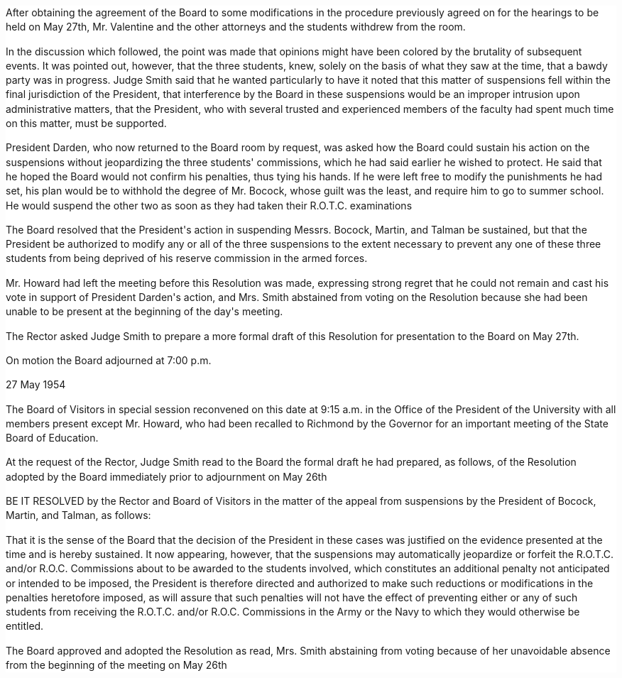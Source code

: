 After obtaining the agreement of the Board to some modifications in the procedure previously agreed on for the hearings to be held on May 27th, Mr. Valentine and the other attorneys and the students withdrew from the room.

In the discussion which followed, the point was made that opinions might have been colored by the brutality of subsequent events. It was pointed out, however, that the three students, knew, solely on the basis of what they saw at the time, that a bawdy party was in progress. Judge Smith said that he wanted particularly to have it noted that this matter of suspensions fell within the final jurisdiction of the President, that interference by the Board in these suspensions would be an improper intrusion upon administrative matters, that the President, who with several trusted and experienced members of the faculty had spent much time on this matter, must be supported.

President Darden, who now returned to the Board room by request, was asked how the Board could sustain his action on the suspensions without jeopardizing the three students' commissions, which he had said earlier he wished to protect. He said that he hoped the Board would not confirm his penalties, thus tying his hands. If he were left free to modify the punishments he had set, his plan would be to withhold the degree of Mr. Bocock, whose guilt was the least, and require him to go to summer school. He would suspend the other two as soon as they had taken their R.O.T.C. examinations

The Board resolved that the President's action in suspending Messrs. Bocock, Martin, and Talman be sustained, but that the President be authorized to modify any or all of the three suspensions to the extent necessary to prevent any one of these three students from being deprived of his reserve commission in the armed forces.

Mr. Howard had left the meeting before this Resolution was made, expressing strong regret that he could not remain and cast his vote in support of President Darden's action, and Mrs. Smith abstained from voting on the Resolution because she had been unable to be present at the beginning of the day's meeting.

The Rector asked Judge Smith to prepare a more formal draft of this Resolution for presentation to the Board on May 27th.

On motion the Board adjourned at 7:00 p.m.

27 May 1954

The Board of Visitors in special session reconvened on this date at 9:15 a.m. in the Office of the President of the University with all members present except Mr. Howard, who had been recalled to Richmond by the Governor for an important meeting of the State Board of Education.

At the request of the Rector, Judge Smith read to the Board the formal draft he had prepared, as follows, of the Resolution adopted by the Board immediately prior to adjournment on May 26th

BE IT RESOLVED by the Rector and Board of Visitors in the matter of the appeal from suspensions by the President of Bocock, Martin, and Talman, as follows:

That it is the sense of the Board that the decision of the President in these cases was justified on the evidence presented at the time and is hereby sustained. It now appearing, however, that the suspensions may automatically jeopardize or forfeit the R.O.T.C. and/or R.O.C. Commissions about to be awarded to the students involved, which constitutes an additional penalty not anticipated or intended to be imposed, the President is therefore directed and authorized to make such reductions or modifications in the penalties heretofore imposed, as will assure that such penalties will not have the effect of preventing either or any of such students from receiving the R.O.T.C. and/or R.O.C. Commissions in the Army or the Navy to which they would otherwise be entitled.

The Board approved and adopted the Resolution as read, Mrs. Smith abstaining from voting because of her unavoidable absence from the beginning of the meeting on May 26th
